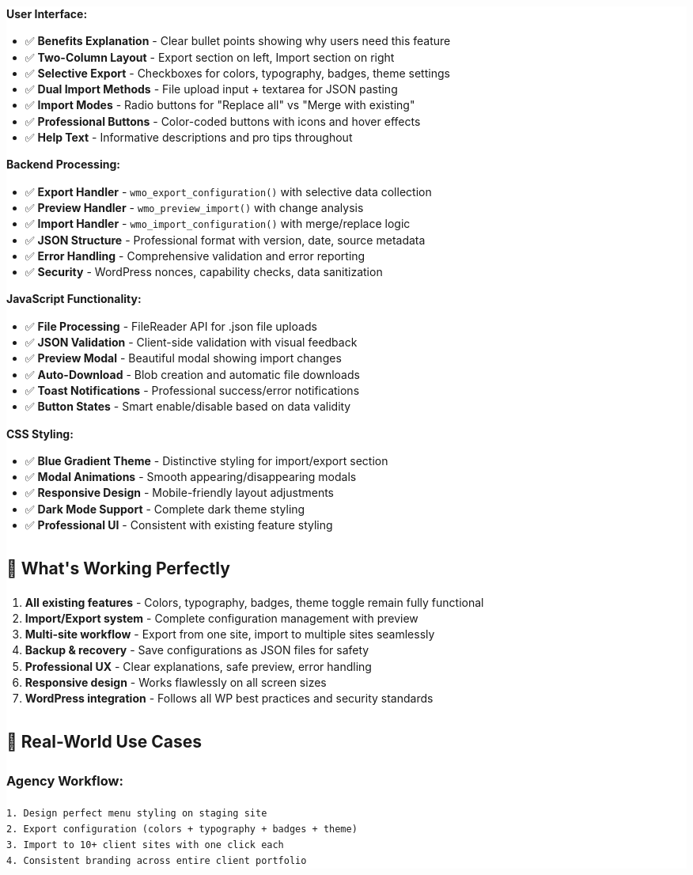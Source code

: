**User Interface:**
- ✅ **Benefits Explanation** - Clear bullet points showing why users need this feature
- ✅ **Two-Column Layout** - Export section on left, Import section on right
- ✅ **Selective Export** - Checkboxes for colors, typography, badges, theme settings
- ✅ **Dual Import Methods** - File upload input + textarea for JSON pasting
- ✅ **Import Modes** - Radio buttons for "Replace all" vs "Merge with existing"
- ✅ **Professional Buttons** - Color-coded buttons with icons and hover effects
- ✅ **Help Text** - Informative descriptions and pro tips throughout

**Backend Processing:**
- ✅ **Export Handler** - `wmo_export_configuration()` with selective data collection
- ✅ **Preview Handler** - `wmo_preview_import()` with change analysis
- ✅ **Import Handler** - `wmo_import_configuration()` with merge/replace logic
- ✅ **JSON Structure** - Professional format with version, date, source metadata
- ✅ **Error Handling** - Comprehensive validation and error reporting
- ✅ **Security** - WordPress nonces, capability checks, data sanitization

**JavaScript Functionality:**
- ✅ **File Processing** - FileReader API for .json file uploads
- ✅ **JSON Validation** - Client-side validation with visual feedback
- ✅ **Preview Modal** - Beautiful modal showing import changes
- ✅ **Auto-Download** - Blob creation and automatic file downloads
- ✅ **Toast Notifications** - Professional success/error notifications
- ✅ **Button States** - Smart enable/disable based on data validity

**CSS Styling:**
- ✅ **Blue Gradient Theme** - Distinctive styling for import/export section
- ✅ **Modal Animations** - Smooth appearing/disappearing modals
- ✅ **Responsive Design** - Mobile-friendly layout adjustments
- ✅ **Dark Mode Support** - Complete dark theme styling
- ✅ **Professional UI** - Consistent with existing feature styling

## 🚀 What's Working Perfectly

1. **All existing features** - Colors, typography, badges, theme toggle remain fully functional
2. **Import/Export system** - Complete configuration management with preview
3. **Multi-site workflow** - Export from one site, import to multiple sites seamlessly
4. **Backup & recovery** - Save configurations as JSON files for safety
5. **Professional UX** - Clear explanations, safe preview, error handling
6. **Responsive design** - Works flawlessly on all screen sizes
7. **WordPress integration** - Follows all WP best practices and security standards

## 🎯 Real-World Use Cases

### **Agency Workflow:**
```
1. Design perfect menu styling on staging site
2. Export configuration (colors + typography + badges + theme)
3. Import to 10+ client sites with one click each
4. Consistent branding across entire client portfolio
```
